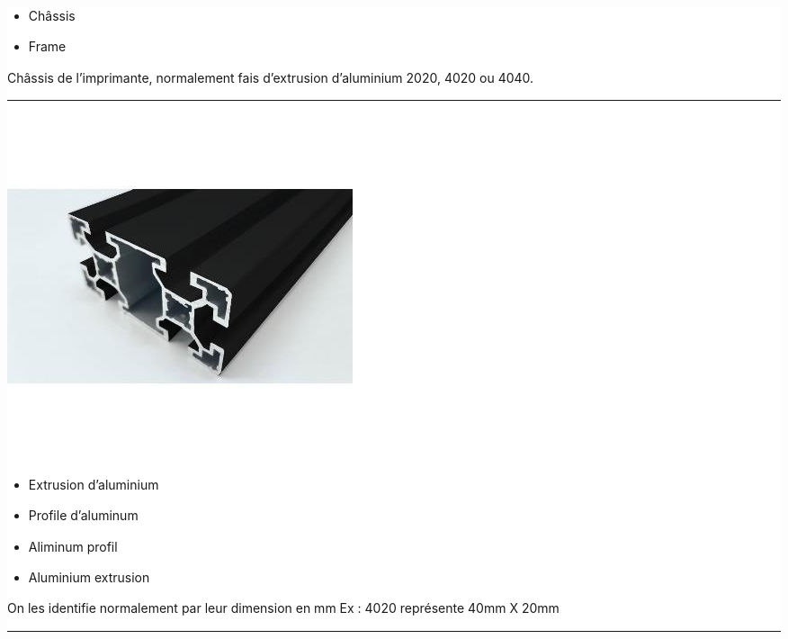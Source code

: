 



 

* Châssis

* Frame

Châssis de l’imprimante, 
normalement fais d’extrusion 
d’aluminium 2020, 4020 ou 4040. 

---



![jpg-384x384](img/-ImgNum-7-PageNum-2.jpg)
 

* Extrusion d’aluminium 
* Profile d’aluminum

* Aliminum profil 
* Aluminium extrusion

On les identifie normalement par 
leur dimension en mm 
Ex : 4020 représente 40mm X 
20mm 

---



